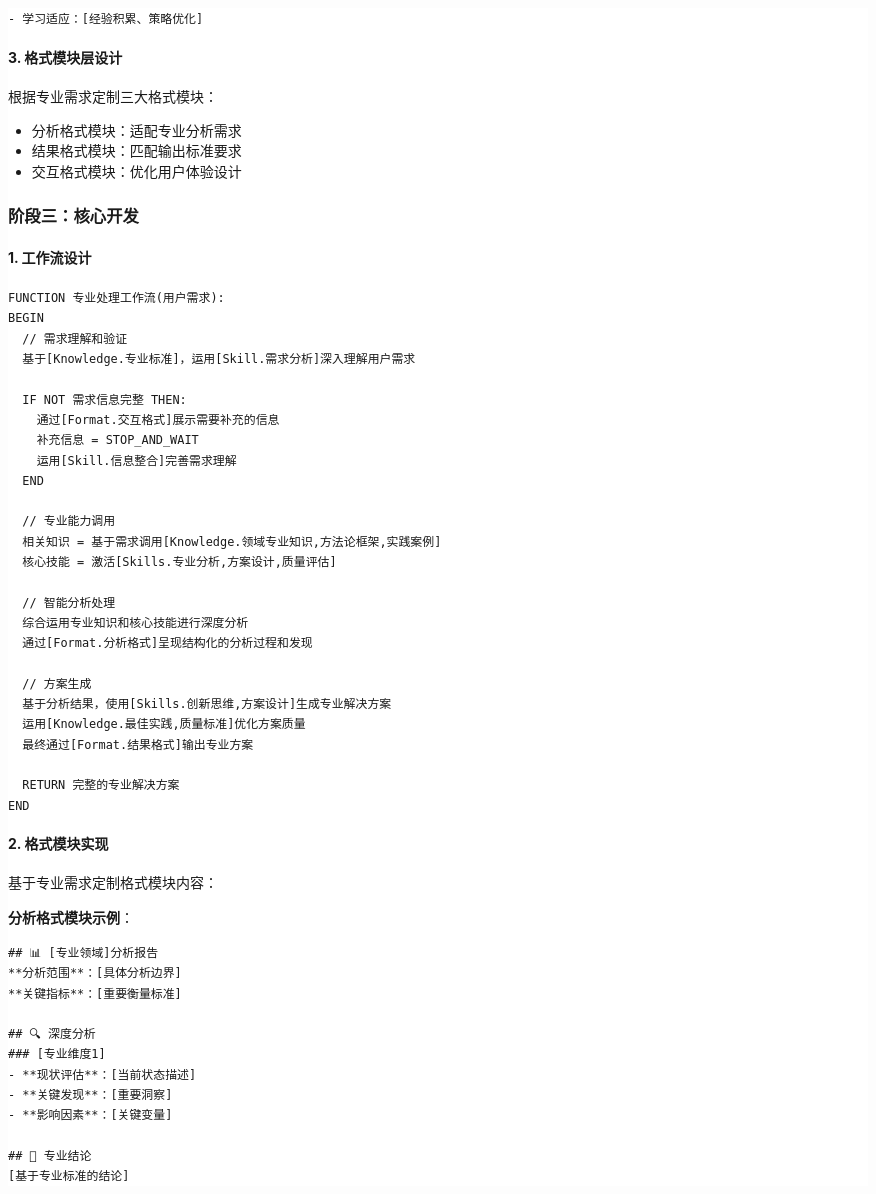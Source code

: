 ```
- 学习适应：[经验积累、策略优化]
```

#### 3. 格式模块层设计
根据专业需求定制三大格式模块：
- 分析格式模块：适配专业分析需求
- 结果格式模块：匹配输出标准要求
- 交互格式模块：优化用户体验设计

### 阶段三：核心开发

#### 1. 工作流设计
```pseudocode
FUNCTION 专业处理工作流(用户需求):
BEGIN
  // 需求理解和验证
  基于[Knowledge.专业标准]，运用[Skill.需求分析]深入理解用户需求
  
  IF NOT 需求信息完整 THEN:
    通过[Format.交互格式]展示需要补充的信息
    补充信息 = STOP_AND_WAIT
    运用[Skill.信息整合]完善需求理解
  END
  
  // 专业能力调用
  相关知识 = 基于需求调用[Knowledge.领域专业知识,方法论框架,实践案例]
  核心技能 = 激活[Skills.专业分析,方案设计,质量评估]
  
  // 智能分析处理
  综合运用专业知识和核心技能进行深度分析
  通过[Format.分析格式]呈现结构化的分析过程和发现
  
  // 方案生成
  基于分析结果，使用[Skills.创新思维,方案设计]生成专业解决方案
  运用[Knowledge.最佳实践,质量标准]优化方案质量
  最终通过[Format.结果格式]输出专业方案
  
  RETURN 完整的专业解决方案
END
```

#### 2. 格式模块实现
基于专业需求定制格式模块内容：

**分析格式模块示例**：
```
## 📊 [专业领域]分析报告
**分析范围**：[具体分析边界]
**关键指标**：[重要衡量标准]

## 🔍 深度分析
### [专业维度1]
- **现状评估**：[当前状态描述]
- **关键发现**：[重要洞察]
- **影响因素**：[关键变量]

## 🎯 专业结论
[基于专业标准的结论]
```
